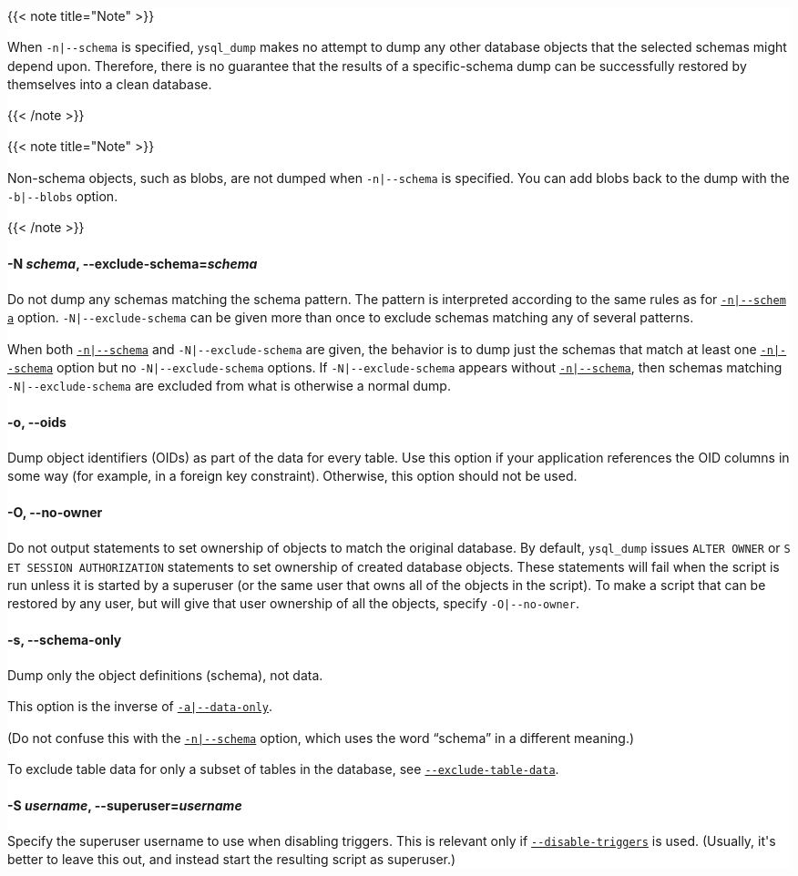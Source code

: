 {{< note title="Note" >}}

When `-n|--schema` is specified, `ysql_dump` makes no attempt to dump any other database objects that the selected schemas might depend upon. Therefore, there is no guarantee that the results of a specific-schema dump can be successfully restored by themselves into a clean database.

{{< /note >}}

{{< note title="Note" >}}

Non-schema objects, such as blobs, are not dumped when `-n|--schema` is specified. You can add blobs back to the dump with the `-b|--blobs` option.

{{< /note >}}

#### -N *schema*, --exclude-schema=*schema*

Do not dump any schemas matching the schema pattern. The pattern is interpreted according to the same rules as for [`-n|--schema`](#n-schema-schema-schema) option. `-N|--exclude-schema` can be given more than once to exclude schemas matching any of several patterns.

When both [`-n|--schema`](#n-schema-schema-schema) and `-N|--exclude-schema` are given, the behavior is to dump just the schemas that match at least one [`-n|--schema`](#n-schema-schema-schema) option but no `-N|--exclude-schema` options. If `-N|--exclude-schema` appears without [`-n|--schema`](#n-schema-schema-schema), then schemas matching `-N|--exclude-schema` are excluded from what is otherwise a normal dump.

#### -o, --oids

Dump object identifiers (OIDs) as part of the data for every table. Use this option if your application references the OID columns in some way (for example, in a foreign key constraint). Otherwise, this option should not be used.

#### -O, --no-owner

Do not output statements to set ownership of objects to match the original database. By default, `ysql_dump` issues `ALTER OWNER` or `SET SESSION AUTHORIZATION` statements to set ownership of created database objects. These statements will fail when the script is run unless it is started by a superuser (or the same user that owns all of the objects in the script). To make a script that can be restored by any user, but will give that user ownership of all the objects, specify `-O|--no-owner`.

#### -s, --schema-only

Dump only the object definitions (schema), not data.

This option is the inverse of [`-a|--data-only`](#a-data-only).

(Do not confuse this with the [`-n|--schema`](#n-schema-schema-schema) option, which uses the word “schema” in a different meaning.)

To exclude table data for only a subset of tables in the database, see [`--exclude-table-data`](#exclude-table-data).

#### -S *username*, --superuser=*username*

Specify the superuser username to use when disabling triggers. This is relevant only if [`--disable-triggers`](#disable-triggers) is used. (Usually, it's better to leave this out, and instead start the resulting script as superuser.)
